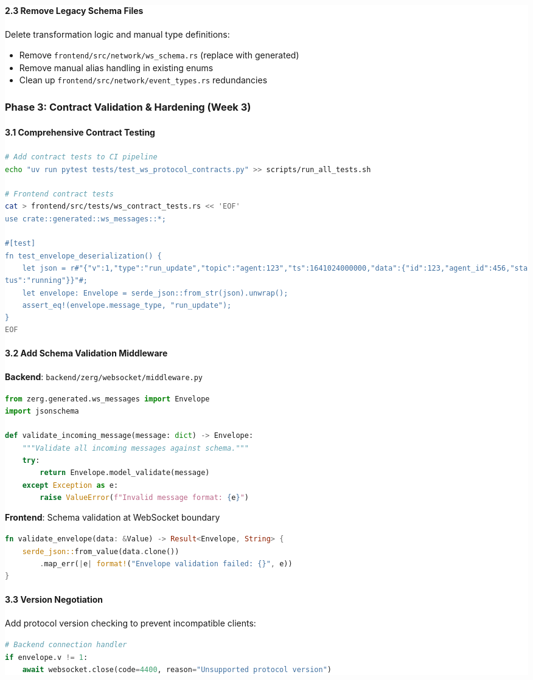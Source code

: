 #### 2.3 Remove Legacy Schema Files
Delete transformation logic and manual type definitions:
- Remove `frontend/src/network/ws_schema.rs` (replace with generated)
- Remove manual alias handling in existing enums
- Clean up `frontend/src/network/event_types.rs` redundancies

### Phase 3: Contract Validation & Hardening (Week 3)

#### 3.1 Comprehensive Contract Testing
```bash
# Add contract tests to CI pipeline
echo "uv run pytest tests/test_ws_protocol_contracts.py" >> scripts/run_all_tests.sh

# Frontend contract tests
cat > frontend/src/tests/ws_contract_tests.rs << 'EOF'
use crate::generated::ws_messages::*;

#[test]
fn test_envelope_deserialization() {
    let json = r#"{"v":1,"type":"run_update","topic":"agent:123","ts":1641024000000,"data":{"id":123,"agent_id":456,"status":"running"}}"#;
    let envelope: Envelope = serde_json::from_str(json).unwrap();
    assert_eq!(envelope.message_type, "run_update");
}
EOF
```

#### 3.2 Add Schema Validation Middleware
**Backend**: `backend/zerg/websocket/middleware.py`
```python
from zerg.generated.ws_messages import Envelope
import jsonschema

def validate_incoming_message(message: dict) -> Envelope:
    """Validate all incoming messages against schema."""
    try:
        return Envelope.model_validate(message)
    except Exception as e:
        raise ValueError(f"Invalid message format: {e}")
```

**Frontend**: Schema validation at WebSocket boundary
```rust
fn validate_envelope(data: &Value) -> Result<Envelope, String> {
    serde_json::from_value(data.clone())
        .map_err(|e| format!("Envelope validation failed: {}", e))
}
```

#### 3.3 Version Negotiation
Add protocol version checking to prevent incompatible clients:
```python
# Backend connection handler
if envelope.v != 1:
    await websocket.close(code=4400, reason="Unsupported protocol version")
```
